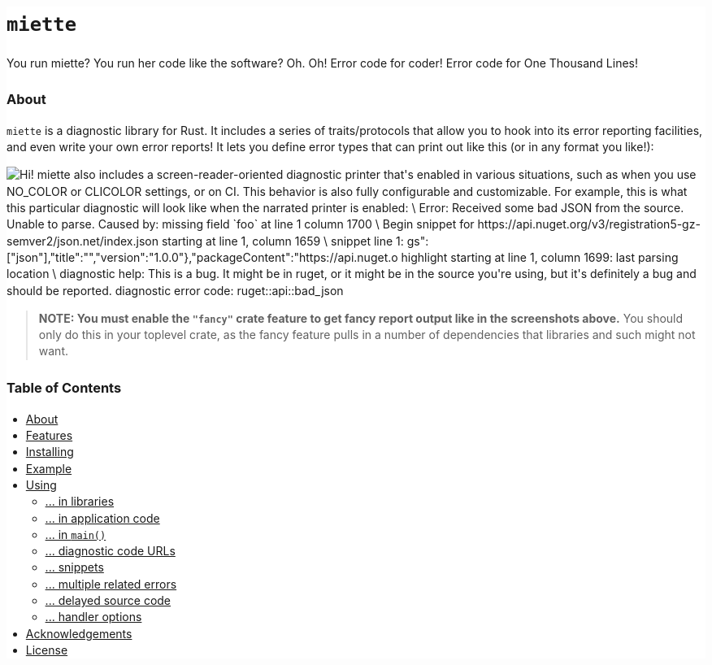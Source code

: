 
# `miette`

You run miette? You run her code like the software? Oh. Oh! Error code for
coder! Error code for One Thousand Lines!

### About

`miette` is a diagnostic library for Rust. It includes a series of
traits/protocols that allow you to hook into its error reporting facilities,
and even write your own error reports! It lets you define error types that
can print out like this (or in any format you like!):

<img src="https://raw.githubusercontent.com/zkat/miette/main/images/serde_json.png" alt="Hi! miette also includes a screen-reader-oriented diagnostic printer that's enabled in various situations, such as when you use NO_COLOR or CLICOLOR settings, or on CI. This behavior is also fully configurable and customizable. For example, this is what this particular diagnostic will look like when the narrated printer is enabled:
\
Error: Received some bad JSON from the source. Unable to parse.
    Caused by: missing field `foo` at line 1 column 1700
\
Begin snippet for https://api.nuget.org/v3/registration5-gz-semver2/json.net/index.json starting
at line 1, column 1659
\
snippet line 1: gs&quot;:[&quot;json&quot;],&quot;title&quot;:&quot;&quot;,&quot;version&quot;:&quot;1.0.0&quot;},&quot;packageContent&quot;:&quot;https://api.nuget.o
    highlight starting at line 1, column 1699: last parsing location
\
diagnostic help: This is a bug. It might be in ruget, or it might be in the
source you're using, but it's definitely a bug and should be reported.
diagnostic error code: ruget::api::bad_json
" />

> **NOTE: You must enable the `"fancy"` crate feature to get fancy report
output like in the screenshots above.** You should only do this in your
toplevel crate, as the fancy feature pulls in a number of dependencies that
libraries and such might not want.

### Table of Contents 

- [About](#about)
- [Features](#features)
- [Installing](#installing)
- [Example](#example)
- [Using](#using)
  - [... in libraries](#-in-libraries)
  - [... in application code](#-in-application-code)
  - [... in `main()`](#-in-main)
  - [... diagnostic code URLs](#-diagnostic-code-urls)
  - [... snippets](#-snippets)
  - [... multiple related errors](#-multiple-related-errors)
  - [... delayed source code](#-delayed-source-code)
  - [... handler options](#-handler-options)
- [Acknowledgements](#acknowledgements)
- [License](#license)


[`miette!`]: https://docs.rs/miette/latest/miette/macro.miette.html
[`std::error::Error`]: https://doc.rust-lang.org/nightly/std/error/trait.Error.html
[`Diagnostic`]: https://docs.rs/miette/latest/miette/trait.Diagnostic.html
[`IntoDiagnostic`]: https://docs.rs/miette/latest/miette/trait.IntoDiagnostic.html
[`MietteHandlerOpts`]: https://docs.rs/miette/latest/miette/struct.MietteHandlerOpts.html
[`MietteHandler`]: https://docs.rs/miette/latest/miette/struct.MietteHandler.html
[`Report`]: https://docs.rs/miette/latest/miette/struct.Report.html
[`ReportHandler`]: https://docs.rs/miette/latest/miette/struct.ReportHandler.html
[`Result`]: https://docs.rs/miette/latest/miette/type.Result.html
[`SourceCode`]: https://docs.rs/miette/latest/miette/struct.SourceCode.html
[`SourceSpan`]: https://docs.rs/miette/latest/miette/struct.SourceSpan.html